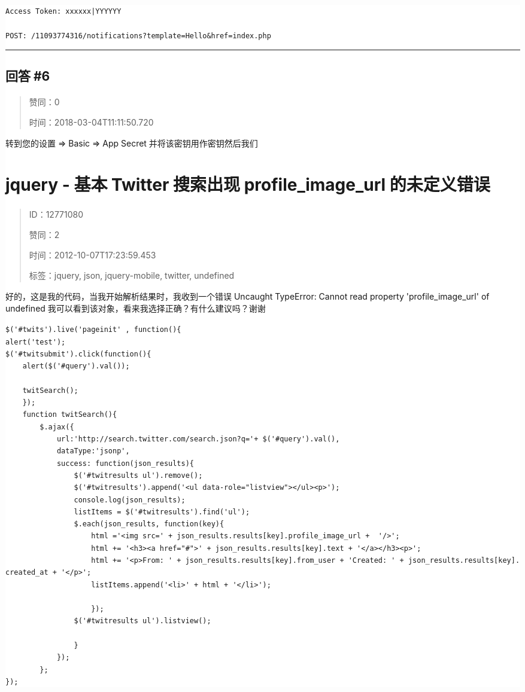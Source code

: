 ```
Access Token: xxxxxx|YYYYYY

POST: /11093774316/notifications?template=Hello&href=index.php 
```

* * *

## 回答 #6

> 赞同：0
> 
> 时间：2018-03-04T11:11:50.720

转到您的设置 => Basic => App Secret 并将该密钥用作密钥然后我们

# jquery - 基本 Twitter 搜索出现 profile_image_url 的未定义错误

> ID：12771080
> 
> 赞同：2
> 
> 时间：2012-10-07T17:23:59.453
> 
> 标签：jquery, json, jquery-mobile, twitter, undefined

好的，这是我的代码，当我开始解析结果时，我收到一个错误 Uncaught TypeError: Cannot read property 'profile_image_url' of undefined 我可以看到该对象，看来我选择正确？有什么建议吗？谢谢

```
$('#twits').live('pageinit' , function(){
alert('test');
$('#twitsubmit').click(function(){
    alert($('#query').val());

    twitSearch();
    });
    function twitSearch(){
        $.ajax({
            url:'http://search.twitter.com/search.json?q='+ $('#query').val(),
            dataType:'jsonp',
            success: function(json_results){
                $('#twitresults ul').remove();
                $('#twitresults').append('<ul data-role="listview"></ul><p>');
                console.log(json_results);
                listItems = $('#twitresults').find('ul');
                $.each(json_results, function(key){
                    html ='<img src=' + json_results.results[key].profile_image_url +  '/>';
                    html += '<h3><a href="#">' + json_results.results[key].text + '</a></h3><p>';
                    html += '<p>From: ' + json_results.results[key].from_user + 'Created: ' + json_results.results[key].created_at + '</p>';
                    listItems.append('<li>' + html + '</li>');

                    });
                $('#twitresults ul').listview();

                }
            });
        };
}); 
```
